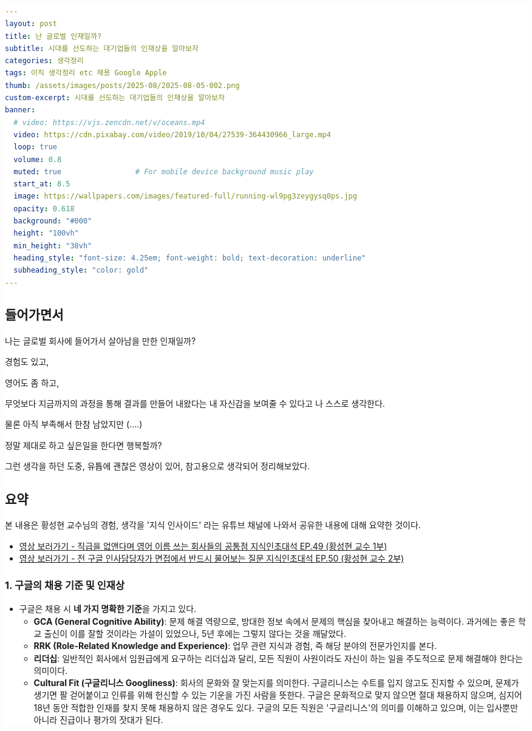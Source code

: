 ```yaml
---
layout: post 
title: 난 글로벌 인재일까? 
subtitle: 시대를 선도하는 대기업들의 인재상을 알아보자
categories: 생각정리
tags: 이직 생각정리 etc 채용 Google Apple
thumb: /assets/images/posts/2025-08/2025-08-05-002.png
custom-excerpt: 시대를 선도하는 대기업들의 인재상을 알아보자
banner:
  # video: https://vjs.zencdn.net/v/oceans.mp4
  video: https://cdn.pixabay.com/video/2019/10/04/27539-364430966_large.mp4
  loop: true
  volume: 0.8
  muted: true                 # For mobile device background music play 
  start_at: 8.5
  image: https://wallpapers.com/images/featured-full/running-wl9pg3zeygysq0ps.jpg
  opacity: 0.618
  background: "#000"
  height: "100vh"
  min_height: "38vh"
  heading_style: "font-size: 4.25em; font-weight: bold; text-decoration: underline"
  subheading_style: "color: gold"
---
```


## 들어가면서
나는 글로벌 회사에 들어가서 살아남을 만한 인재일까?

경험도 있고,

영어도 좀 하고,

무엇보다 지금까지의 과정을 통해 결과를 만들어 내왔다는 내 자신감을 보여줄 수 있다고 나 스스로 생각한다. 

물론 아직 부족해서 한참 남았지만 (....) 

정말 제대로 하고 싶은일을 한다면 행복할까?

그런 생각을 하던 도중, 유튭에 괜찮은 영상이 있어, 참고용으로 생각되어 정리해보았다.

## 요약
본 내용은 황성현 교수님의 경험, 생각을 '지식 인사이드' 라는 유튜브 채널에 나와서 공유한 내용에 대해 요약한 것이다.

- [영상 보러가기 - 직급을 없앤다며 영어 이름 쓰는 회사들의 공통점 지식인초대석 EP.49 (황성현 교수 1부)](https://www.youtube.com/watch?v=bn9nhe7w9xc)
- [영상 보러가기 - 전 구글 인사담당자가 면접에서 반드시 물어보는 질문 지식인초대석 EP.50 (황성현 교수 2부)](https://www.youtube.com/watch?v=-TYSiaWpIB4)

### 1. 구글의 채용 기준 및 인재상
*   구글은 채용 시 **네 가지 명확한 기준**을 가지고 있다.
    *   **GCA (General Cognitive Ability)**: 문제 해결 역량으로, 방대한 정보 속에서 문제의 핵심을 찾아내고 해결하는 능력이다. 과거에는 좋은 학교 출신이 이를 잘할 것이라는 가설이 있었으나, 5년 후에는 그렇지 않다는 것을 깨달았다.
    *   **RRK (Role-Related Knowledge and Experience)**: 업무 관련 지식과 경험, 즉 해당 분야의 전문가인지를 본다.
    *   **리더십**: 일반적인 회사에서 임원급에게 요구하는 리더십과 달리, 모든 직원이 사원이라도 자신이 하는 일을 주도적으로 문제 해결해야 한다는 의미이다.
    *   **Cultural Fit (구글리니스 Googliness)**: 회사의 문화와 잘 맞는지를 의미한다. 구글리니스는 수트를 입지 않고도 진지할 수 있으며, 문제가 생기면 팔 걷어붙이고 인류를 위해 헌신할 수 있는 기운을 가진 사람을 뜻한다. 구글은 문화적으로 맞지 않으면 절대 채용하지 않으며, 심지어 18년 동안 적합한 인재를 찾지 못해 채용하지 않은 경우도 있다. 구글의 모든 직원은 '구글리니스'의 의미를 이해하고 있으며, 이는 입사뿐만 아니라 진급이나 평가의 잣대가 된다.
